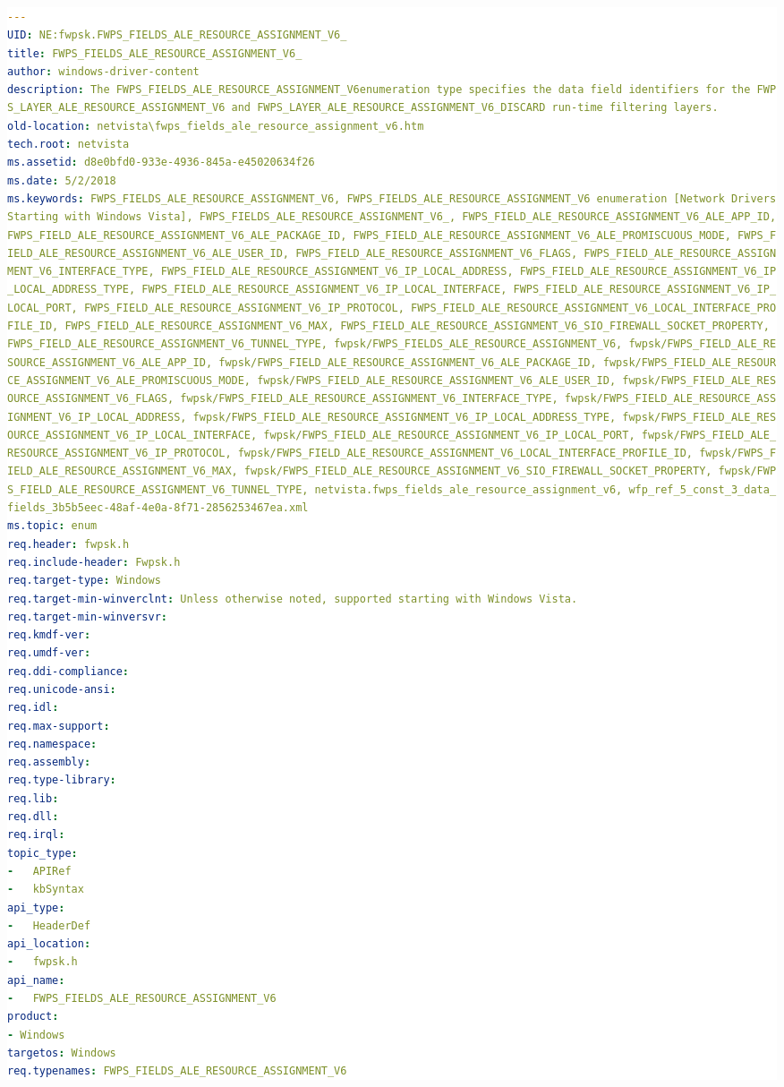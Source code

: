 ```yaml
---
UID: NE:fwpsk.FWPS_FIELDS_ALE_RESOURCE_ASSIGNMENT_V6_
title: FWPS_FIELDS_ALE_RESOURCE_ASSIGNMENT_V6_
author: windows-driver-content
description: The FWPS_FIELDS_ALE_RESOURCE_ASSIGNMENT_V6enumeration type specifies the data field identifiers for the FWPS_LAYER_ALE_RESOURCE_ASSIGNMENT_V6 and FWPS_LAYER_ALE_RESOURCE_ASSIGNMENT_V6_DISCARD run-time filtering layers.
old-location: netvista\fwps_fields_ale_resource_assignment_v6.htm
tech.root: netvista
ms.assetid: d8e0bfd0-933e-4936-845a-e45020634f26
ms.date: 5/2/2018
ms.keywords: FWPS_FIELDS_ALE_RESOURCE_ASSIGNMENT_V6, FWPS_FIELDS_ALE_RESOURCE_ASSIGNMENT_V6 enumeration [Network Drivers Starting with Windows Vista], FWPS_FIELDS_ALE_RESOURCE_ASSIGNMENT_V6_, FWPS_FIELD_ALE_RESOURCE_ASSIGNMENT_V6_ALE_APP_ID, FWPS_FIELD_ALE_RESOURCE_ASSIGNMENT_V6_ALE_PACKAGE_ID, FWPS_FIELD_ALE_RESOURCE_ASSIGNMENT_V6_ALE_PROMISCUOUS_MODE, FWPS_FIELD_ALE_RESOURCE_ASSIGNMENT_V6_ALE_USER_ID, FWPS_FIELD_ALE_RESOURCE_ASSIGNMENT_V6_FLAGS, FWPS_FIELD_ALE_RESOURCE_ASSIGNMENT_V6_INTERFACE_TYPE, FWPS_FIELD_ALE_RESOURCE_ASSIGNMENT_V6_IP_LOCAL_ADDRESS, FWPS_FIELD_ALE_RESOURCE_ASSIGNMENT_V6_IP_LOCAL_ADDRESS_TYPE, FWPS_FIELD_ALE_RESOURCE_ASSIGNMENT_V6_IP_LOCAL_INTERFACE, FWPS_FIELD_ALE_RESOURCE_ASSIGNMENT_V6_IP_LOCAL_PORT, FWPS_FIELD_ALE_RESOURCE_ASSIGNMENT_V6_IP_PROTOCOL, FWPS_FIELD_ALE_RESOURCE_ASSIGNMENT_V6_LOCAL_INTERFACE_PROFILE_ID, FWPS_FIELD_ALE_RESOURCE_ASSIGNMENT_V6_MAX, FWPS_FIELD_ALE_RESOURCE_ASSIGNMENT_V6_SIO_FIREWALL_SOCKET_PROPERTY, FWPS_FIELD_ALE_RESOURCE_ASSIGNMENT_V6_TUNNEL_TYPE, fwpsk/FWPS_FIELDS_ALE_RESOURCE_ASSIGNMENT_V6, fwpsk/FWPS_FIELD_ALE_RESOURCE_ASSIGNMENT_V6_ALE_APP_ID, fwpsk/FWPS_FIELD_ALE_RESOURCE_ASSIGNMENT_V6_ALE_PACKAGE_ID, fwpsk/FWPS_FIELD_ALE_RESOURCE_ASSIGNMENT_V6_ALE_PROMISCUOUS_MODE, fwpsk/FWPS_FIELD_ALE_RESOURCE_ASSIGNMENT_V6_ALE_USER_ID, fwpsk/FWPS_FIELD_ALE_RESOURCE_ASSIGNMENT_V6_FLAGS, fwpsk/FWPS_FIELD_ALE_RESOURCE_ASSIGNMENT_V6_INTERFACE_TYPE, fwpsk/FWPS_FIELD_ALE_RESOURCE_ASSIGNMENT_V6_IP_LOCAL_ADDRESS, fwpsk/FWPS_FIELD_ALE_RESOURCE_ASSIGNMENT_V6_IP_LOCAL_ADDRESS_TYPE, fwpsk/FWPS_FIELD_ALE_RESOURCE_ASSIGNMENT_V6_IP_LOCAL_INTERFACE, fwpsk/FWPS_FIELD_ALE_RESOURCE_ASSIGNMENT_V6_IP_LOCAL_PORT, fwpsk/FWPS_FIELD_ALE_RESOURCE_ASSIGNMENT_V6_IP_PROTOCOL, fwpsk/FWPS_FIELD_ALE_RESOURCE_ASSIGNMENT_V6_LOCAL_INTERFACE_PROFILE_ID, fwpsk/FWPS_FIELD_ALE_RESOURCE_ASSIGNMENT_V6_MAX, fwpsk/FWPS_FIELD_ALE_RESOURCE_ASSIGNMENT_V6_SIO_FIREWALL_SOCKET_PROPERTY, fwpsk/FWPS_FIELD_ALE_RESOURCE_ASSIGNMENT_V6_TUNNEL_TYPE, netvista.fwps_fields_ale_resource_assignment_v6, wfp_ref_5_const_3_data_fields_3b5b5eec-48af-4e0a-8f71-2856253467ea.xml
ms.topic: enum
req.header: fwpsk.h
req.include-header: Fwpsk.h
req.target-type: Windows
req.target-min-winverclnt: Unless otherwise noted, supported starting with Windows Vista.
req.target-min-winversvr: 
req.kmdf-ver: 
req.umdf-ver: 
req.ddi-compliance: 
req.unicode-ansi: 
req.idl: 
req.max-support: 
req.namespace: 
req.assembly: 
req.type-library: 
req.lib: 
req.dll: 
req.irql: 
topic_type:
-	APIRef
-	kbSyntax
api_type:
-	HeaderDef
api_location:
-	fwpsk.h
api_name:
-	FWPS_FIELDS_ALE_RESOURCE_ASSIGNMENT_V6
product:
- Windows
targetos: Windows
req.typenames: FWPS_FIELDS_ALE_RESOURCE_ASSIGNMENT_V6
```